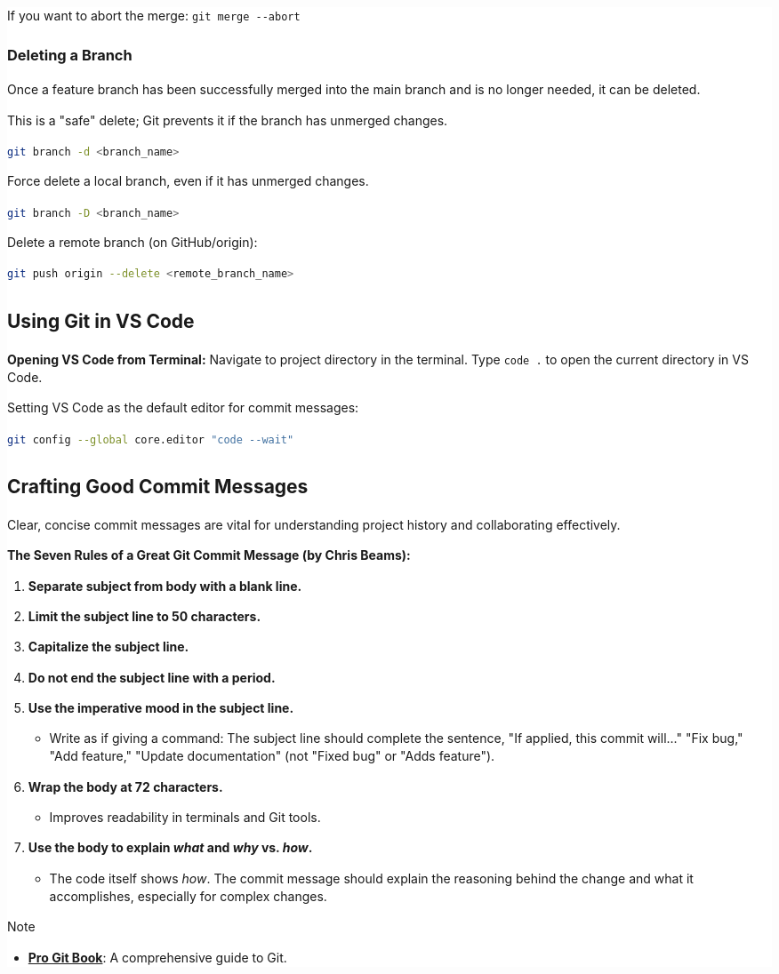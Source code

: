 If you want to abort the merge: `git merge --abort`

### Deleting a Branch

Once a feature branch has been successfully merged into the main branch and is no longer needed, it can be deleted.

This is a "safe" delete; Git prevents it if the branch has unmerged changes.
```bash
git branch -d <branch_name>
```

Force delete a local branch, even if it has unmerged changes.
```bash
git branch -D <branch_name>
```

Delete a remote branch (on GitHub/origin):
```bash
git push origin --delete <remote_branch_name>
```



## Using Git in VS Code

**Opening VS Code from Terminal:** Navigate to project directory in the terminal. Type `code .` to open the current directory in VS Code.

Setting VS Code as the default editor for commit messages:
```bash
git config --global core.editor "code --wait"
```

## Crafting Good Commit Messages

Clear, concise commit messages are vital for understanding project history and collaborating effectively.

**The Seven Rules of a Great Git Commit Message (by Chris Beams):**

1.  **Separate subject from body with a blank line.**
    
2.  **Limit the subject line to 50 characters.**
	
3.  **Capitalize the subject line.**
    
4.  **Do not end the subject line with a period.**
    
5.  **Use the imperative mood in the subject line.**
    *   Write as if giving a command: The subject line should complete the sentence, "If applied, this commit will..."  "Fix bug," "Add feature," "Update documentation" (not "Fixed bug" or "Adds feature").

6.  **Wrap the body at 72 characters.**
    *   Improves readability in terminals and Git tools.

7.  **Use the body to explain *what* and *why* vs. *how*.**
    *   The code itself shows *how*. The commit message should explain the reasoning behind the change and what it accomplishes, especially for complex changes.



>[!note]
>- **[Pro Git Book](https://git-scm.com/book/en/v2/Getting-Started-About-Version-Control)**: A comprehensive guide to Git.

